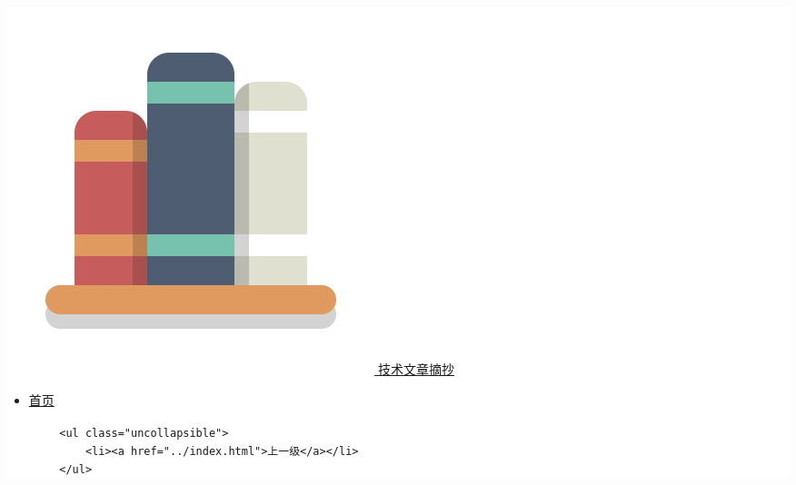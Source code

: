 <!DOCTYPE html>

<html xmlns="http://www.w3.org/1999/xhtml">
<head>
    <head>
        <meta http-equiv="Content-Type" content="text/html; charset=UTF-8">
        <meta name="viewport" content="width=device-width, initial-scale=1, maximum-scale=1.0, user-scalable=no">
        <link rel="icon" href="../../static/favicon.png">
        <title>00 开篇词  深入掌握 Dubbo 原理与实现，提升你的职场竞争力.md</title>
        <!-- Spectre.css framework -->
        <link rel="stylesheet" href="../../static/index.css">
        <!-- theme css & js -->
        <meta name="generator" content="Hexo 4.2.0">
    </head>

<body>

<div class="book-container">
    <div class="book-sidebar">
        <div class="book-brand">
            <a href="../../index.html">
                <img src="../../static/favicon.png">
                <span>技术文章摘抄</span>
            </a>
        </div>
        <div class="book-menu uncollapsible">
            <ul class="uncollapsible">
                <li><a href="../../index.html" class="current-tab">首页</a></li>
            </ul>

            <ul class="uncollapsible">
                <li><a href="../index.html">上一级</a></li>
            </ul>
